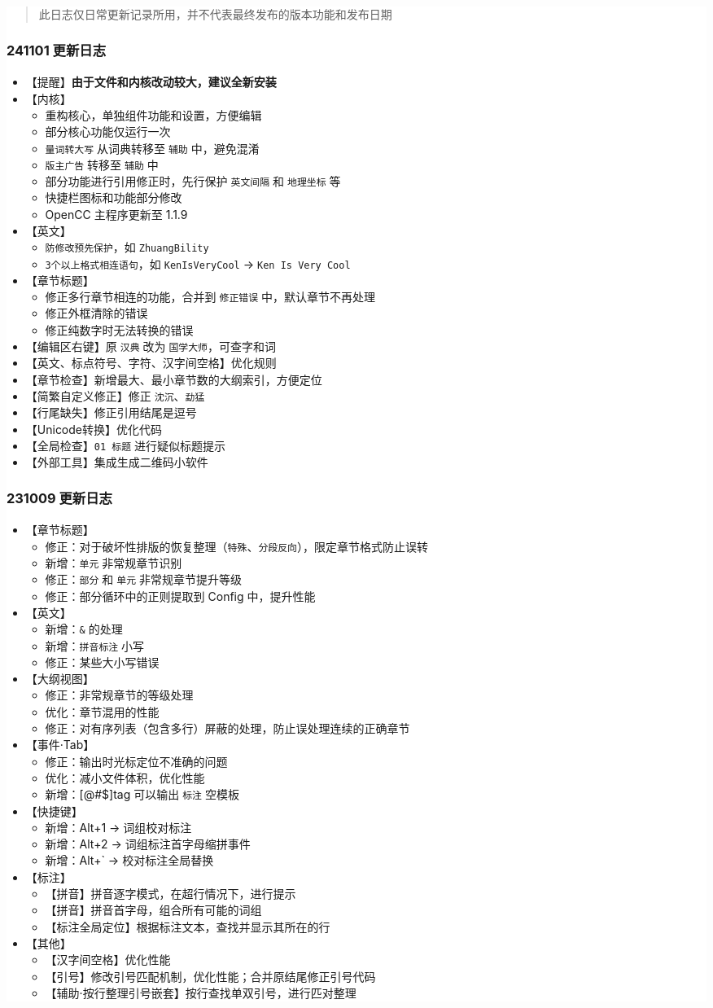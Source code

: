 
> 此日志仅日常更新记录所用，并不代表最终发布的版本功能和发布日期

### 241101 更新日志
- 【提醒】**由于文件和内核改动较大，建议全新安装**
- 【内核】
  - 重构核心，单独组件功能和设置，方便编辑
  - 部分核心功能仅运行一次
  - `量词转大写` 从词典转移至 `辅助` 中，避免混淆
  - `版主广告` 转移至 `辅助` 中
  - 部分功能进行引用修正时，先行保护 `英文间隔` 和 `地理坐标` 等
  - 快捷栏图标和功能部分修改
  - OpenCC 主程序更新至 1.1.9
- 【英文】
  - `防修改预先保护`，如 `ZhuangBility`
  - `3个以上格式相连语句`，如 `KenIsVeryCool` -> `Ken Is Very Cool`
- 【章节标题】
  - 修正多行章节相连的功能，合并到 `修正错误` 中，默认章节不再处理
  - 修正外框清除的错误
  - 修正纯数字时无法转换的错误
- 【编辑区右键】原 `汉典` 改为 `国学大师`，可查字和词
- 【英文、标点符号、字符、汉字间空格】优化规则
- 【章节检查】新增最大、最小章节数的大纲索引，方便定位
- 【简繁自定义修正】修正 `沈沉`、`勐猛`
- 【行尾缺失】修正引用结尾是逗号
- 【Unicode转换】优化代码
- 【全局检查】`01 标题` 进行疑似标题提示
- 【外部工具】集成生成二维码小软件

### 231009 更新日志
- 【章节标题】
  - 修正：对于破坏性排版的恢复整理（`特殊`、`分段反向`），限定章节格式防止误转
  - 新增：`单元` 非常规章节识别
  - 修正：`部分` 和 `单元` 非常规章节提升等级
  - 修正：部分循环中的正则提取到 Config 中，提升性能
- 【英文】
  - 新增：`&` 的处理
  - 新增：`拼音标注` 小写
  - 修正：某些大小写错误
- 【大纲视图】
  - 修正：非常规章节的等级处理
  - 优化：章节混用的性能
  - 修正：对有序列表（包含多行）屏蔽的处理，防止误处理连续的正确章节
- 【事件·Tab】
  - 修正：输出时光标定位不准确的问题
  - 优化：减小文件体积，优化性能
  - 新增：[@#$]tag 可以输出 `标注` 空模板
- 【快捷键】
  - 新增：Alt+1 -> 词组校对标注
  - 新增：Alt+2 -> 词组标注首字母缩拼事件
  - 新增：Alt+` -> 校对标注全局替换
- 【标注】
  - 【拼音】拼音逐字模式，在超行情况下，进行提示
  - 【拼音】拼音首字母，组合所有可能的词组
  - 【标注全局定位】根据标注文本，查找并显示其所在的行
- 【其他】
  - 【汉字间空格】优化性能
  - 【引号】修改引号匹配机制，优化性能；合并原结尾修正引号代码
  - 【辅助·按行整理引号嵌套】按行查找单双引号，进行匹对整理
